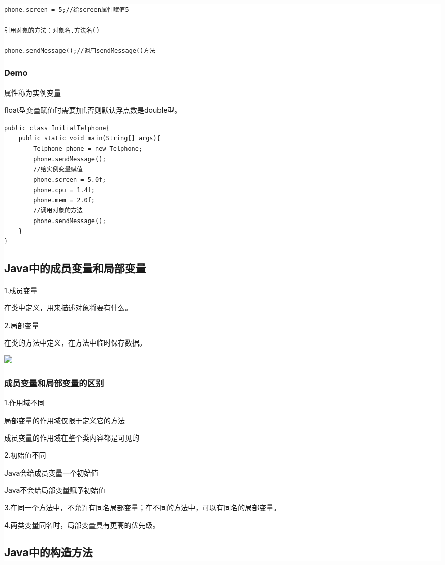 	phone.screen = 5;//给screen属性赋值5
	
	引用对象的方法：对象名.方法名()
	
	phone.sendMessage();//调用sendMessage()方法

### Demo ###

属性称为实例变量

float型变量赋值时需要加f,否则默认浮点数是double型。

	public class InitialTelphone{
		public static void main(String[] args){
			Telphone phone = new Telphone;
			phone.sendMessage();
			//给实例变量赋值
			phone.screen = 5.0f;
			phone.cpu = 1.4f;
			phone.mem = 2.0f;
			//调用对象的方法
			phone.sendMessage();
		}
	}

## Java中的成员变量和局部变量 ##

1.成员变量

在类中定义，用来描述对象将要有什么。

2.局部变量

在类的方法中定义，在方法中临时保存数据。

![](http://7fvd6e.com1.z0.glb.clouddn.com/java_%E6%88%90%E5%91%98%E5%8F%98%E9%87%8F%E5%92%8C%E5%B1%80%E9%83%A8%E5%8F%98%E9%87%8F.jpg)

### 成员变量和局部变量的区别 ###

1.作用域不同

局部变量的作用域仅限于定义它的方法

成员变量的作用域在整个类内容都是可见的

2.初始值不同

Java会给成员变量一个初始值

Java不会给局部变量赋予初始值

3.在同一个方法中，不允许有同名局部变量；在不同的方法中，可以有同名的局部变量。

4.两类变量同名时，局部变量具有更高的优先级。


## Java中的构造方法 ##
